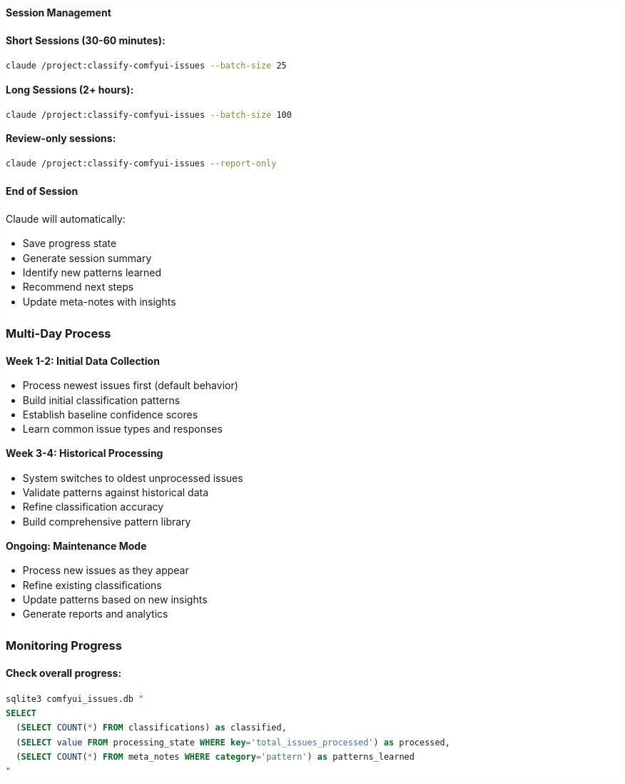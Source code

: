 #### Session Management

**Short Sessions (30-60 minutes):**
```bash
claude /project:classify-comfyui-issues --batch-size 25
```

**Long Sessions (2+ hours):**
```bash
claude /project:classify-comfyui-issues --batch-size 100
```

**Review-only sessions:**
```bash
claude /project:classify-comfyui-issues --report-only
```

#### End of Session

Claude will automatically:
- Save progress state
- Generate session summary
- Identify new patterns learned
- Recommend next steps
- Update meta-notes with insights

### Multi-Day Process

**Week 1-2: Initial Data Collection**
- Process newest issues first (default behavior)
- Build initial classification patterns
- Establish baseline confidence scores
- Learn common issue types and responses

**Week 3-4: Historical Processing**
- System switches to oldest unprocessed issues
- Validate patterns against historical data
- Refine classification accuracy
- Build comprehensive pattern library

**Ongoing: Maintenance Mode**
- Process new issues as they appear
- Refine existing classifications
- Update patterns based on new insights
- Generate reports and analytics

### Monitoring Progress

**Check overall progress:**
```sql
sqlite3 comfyui_issues.db "
SELECT 
  (SELECT COUNT(*) FROM classifications) as classified,
  (SELECT value FROM processing_state WHERE key='total_issues_processed') as processed,
  (SELECT COUNT(*) FROM meta_notes WHERE category='pattern') as patterns_learned
"
```
